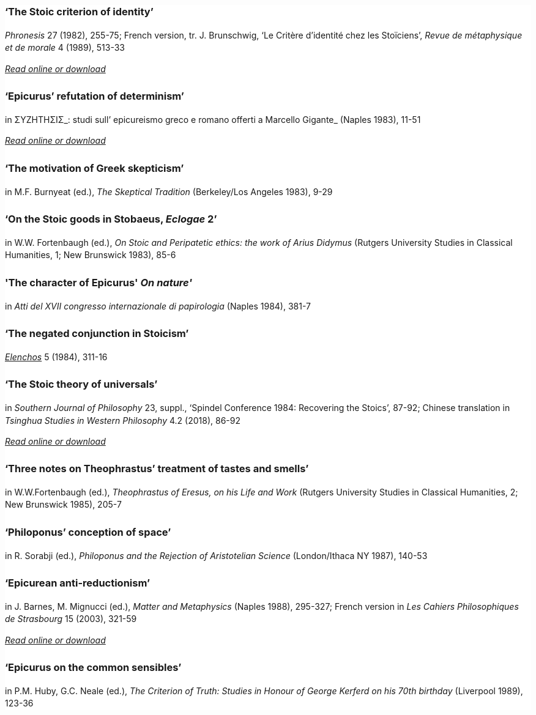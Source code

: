 
### ‘The Stoic criterion of identity’
_Phronesis_ 27 (1982), 255-75; French version, tr. J. Brunschwig, ‘Le Critère d’identité chez les Stoïciens’, _Revue de métaphysique et de morale_ 4 (1989), 513-33

_[Read online or download](https://cambridge.academia.edu/DavidSedley)_

### ‘Epicurus’ refutation of determinism’
in ΣΥΖΗΤΗΣΙΣ_: studi sull’ epicureismo greco e romano offerti a Marcello Gigante_ (Naples 1983), 11-51

_[Read online or download](https://cambridge.academia.edu/DavidSedley)_


### ‘The motivation of Greek skepticism’
in M.F. Burnyeat (ed.), _The Skeptical Tradition_ (Berkeley/Los Angeles 1983), 9-29

### ‘On the Stoic goods in Stobaeus, _Eclogae_ 2’
in W.W. Fortenbaugh (ed.), _On Stoic and Peripatetic ethics: the work of Arius Didymus_ (Rutgers University Studies in Classical Humanities, 1; New Brunswick 1983), 85-6

### 'The character of Epicurus' _On nature'_
in _Atti del XVII congresso internazionale di papirologia_ (Naples 1984), 381-7

### ‘The negated conjunction in Stoicism’
_[Elenchos](http://www.bibliopolis.it/rivis2.html)_ 5 (1984), 311-16

### ‘The Stoic theory of universals’
in _Southern Journal of Philosophy_ 23, suppl., ‘Spindel Conference 1984: Recovering the Stoics’, 87-92; Chinese translation in _Tsinghua Studies in Western Philosophy_ 4.2 (2018), 86-92

_[Read online or download](https://cambridge.academia.edu/DavidSedley)_

### ‘Three notes on Theophrastus’ treatment of tastes and smells’
 in W.W.Fortenbaugh (ed.), _Theophrastus of Eresus, on his Life and Work_ (Rutgers University Studies in Classical Humanities, 2; New Brunswick 1985), 205-7

### ‘Philoponus’ conception of space’
in R. Sorabji (ed.), _Philoponus and the Rejection of Aristotelian Science_ (London/Ithaca NY 1987), 140-53

### ‘Epicurean anti-reductionism’
in J. Barnes, M. Mignucci (ed.), _Matter and Metaphysics_ (Naples 1988), 295-327; French version in _Les Cahiers Philosophiques de Strasbourg_ 15 (2003), 321-59

_[Read online or download](https://cambridge.academia.edu/DavidSedley)_

### ‘Epicurus on the common sensibles’
in P.M. Huby, G.C. Neale (ed.), _The Criterion of Truth: Studies in Honour of George Kerferd on his 70th birthday_ (Liverpool 1989), 123-36
